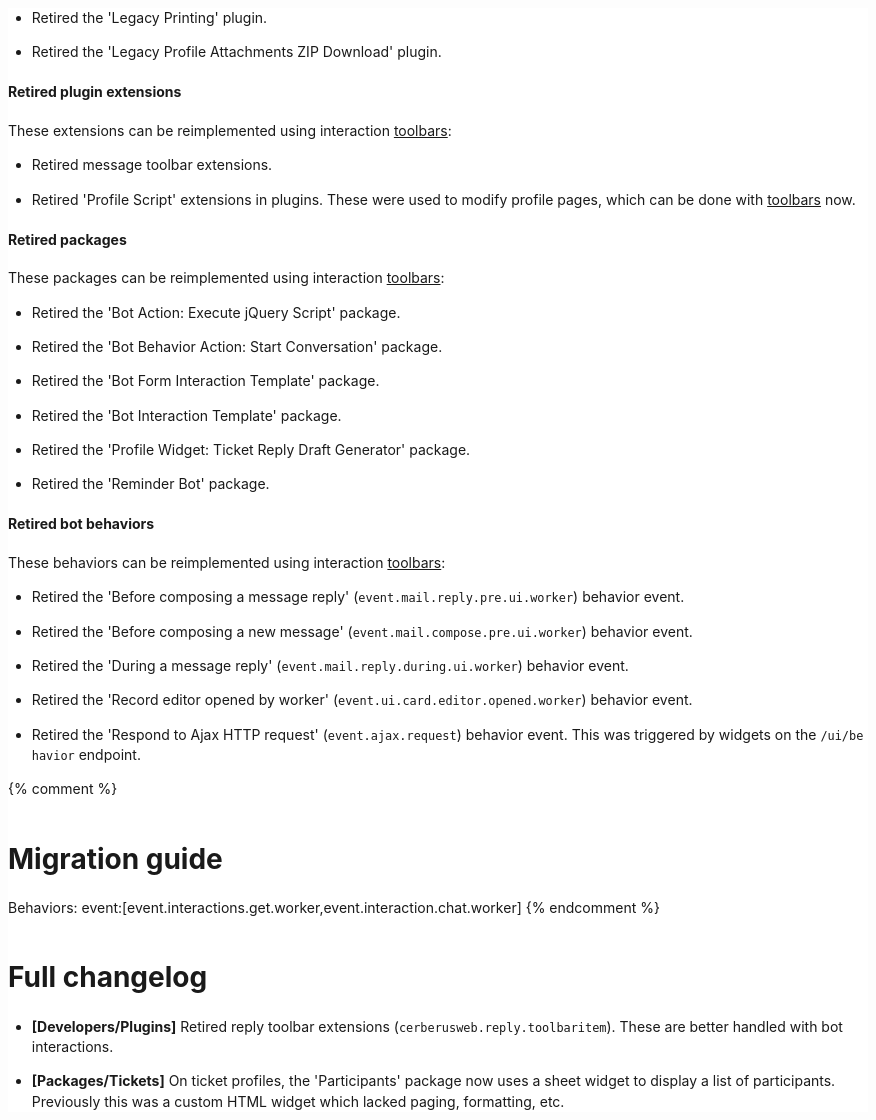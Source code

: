 * Retired the 'Legacy Printing' plugin.

* Retired the 'Legacy Profile Attachments ZIP Download' plugin.

#### Retired plugin extensions

These extensions can be reimplemented using interaction [toolbars](/docs/toolbars/):

* Retired message toolbar extensions.

* Retired 'Profile Script' extensions in plugins. These were used to modify profile pages, which can be done with [toolbars](/docs/toolbars/) now.

#### Retired packages

These packages can be reimplemented using interaction [toolbars](/docs/toolbars/):

* Retired the 'Bot Action: Execute jQuery Script' package.

* Retired the 'Bot Behavior Action: Start Conversation' package.
  
* Retired the 'Bot Form Interaction Template' package.

* Retired the 'Bot Interaction Template' package.
  
* Retired the 'Profile Widget: Ticket Reply Draft Generator' package.

* Retired the 'Reminder Bot' package.

#### Retired bot behaviors

These behaviors can be reimplemented using interaction [toolbars](/docs/toolbars/):

* Retired the 'Before composing a message reply' (`event.mail.reply.pre.ui.worker`) behavior event.

* Retired the 'Before composing a new message' (`event.mail.compose.pre.ui.worker`) behavior event.

* Retired the 'During a message reply' (`event.mail.reply.during.ui.worker`) behavior event.

* Retired the 'Record editor opened by worker' (`event.ui.card.editor.opened.worker`) behavior event.

* Retired the 'Respond to Ajax HTTP request' (`event.ajax.request`) behavior event. This was triggered by widgets on the `/ui/behavior` endpoint.

{% comment %}
# Migration guide

Behaviors:
event:[event.interactions.get.worker,event.interaction.chat.worker]
{% endcomment %}

# Full changelog

* **[Developers/Plugins]** Retired reply toolbar extensions (`cerberusweb.reply.toolbaritem`). These are better handled with bot interactions.

* **[Packages/Tickets]** On ticket profiles, the 'Participants' package now uses a sheet widget to display a list of participants. Previously this was a custom HTML widget which lacked paging, formatting, etc.
